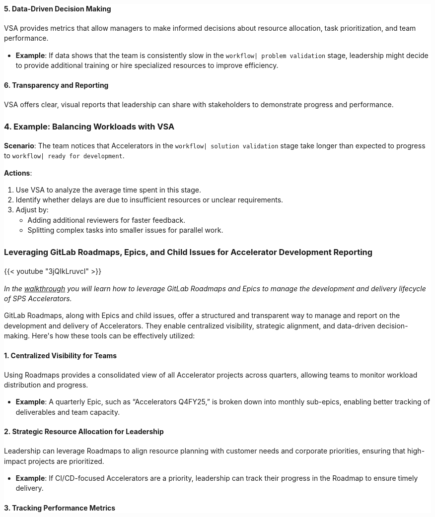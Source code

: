 #### 5. **Data-Driven Decision Making**

VSA provides metrics that allow managers to make informed decisions about resource allocation, task prioritization, and team performance.  

- **Example**: If data shows that the team is consistently slow in the `workflow| problem validation` stage, leadership might decide to provide additional training or hire specialized resources to improve efficiency.

#### 6. **Transparency and Reporting**

VSA offers clear, visual reports that leadership can share with stakeholders to demonstrate progress and performance.

### 4. Example: Balancing Workloads with VSA  

**Scenario**: The team notices that Accelerators in the `workflow| solution validation` stage take longer than expected to progress to `workflow| ready for development`.  

**Actions**:

1. Use VSA to analyze the average time spent in this stage.  
2. Identify whether delays are due to insufficient resources or unclear requirements.  
3. Adjust by:
   - Adding additional reviewers for faster feedback.  
   - Splitting complex tasks into smaller issues for parallel work.  

### Leveraging GitLab Roadmaps, Epics, and Child Issues for Accelerator Development Reporting

{{< youtube "3jQIkLruvcI" >}}

*In the [walkthrough](https://youtu.be/3jQIkLruvcI) you will learn how to leverage GitLab Roadmaps and Epics to manage the development and delivery lifecycle of SPS Accelerators.*

GitLab Roadmaps, along with Epics and child issues, offer a structured and transparent way to manage and report on the development and delivery of Accelerators. They enable centralized visibility, strategic alignment, and data-driven decision-making. Here's how these tools can be effectively utilized:

#### 1. **Centralized Visibility for Teams**

Using Roadmaps provides a consolidated view of all Accelerator projects across quarters, allowing teams to monitor workload distribution and progress.  

- **Example**: A quarterly Epic, such as “Accelerators Q4FY25,” is broken down into monthly sub-epics, enabling better tracking of deliverables and team capacity.

#### 2. **Strategic Resource Allocation for Leadership**

Leadership can leverage Roadmaps to align resource planning with customer needs and corporate priorities, ensuring that high-impact projects are prioritized.  

- **Example**: If CI/CD-focused Accelerators are a priority, leadership can track their progress in the Roadmap to ensure timely delivery.

#### 3. **Tracking Performance Metrics**
